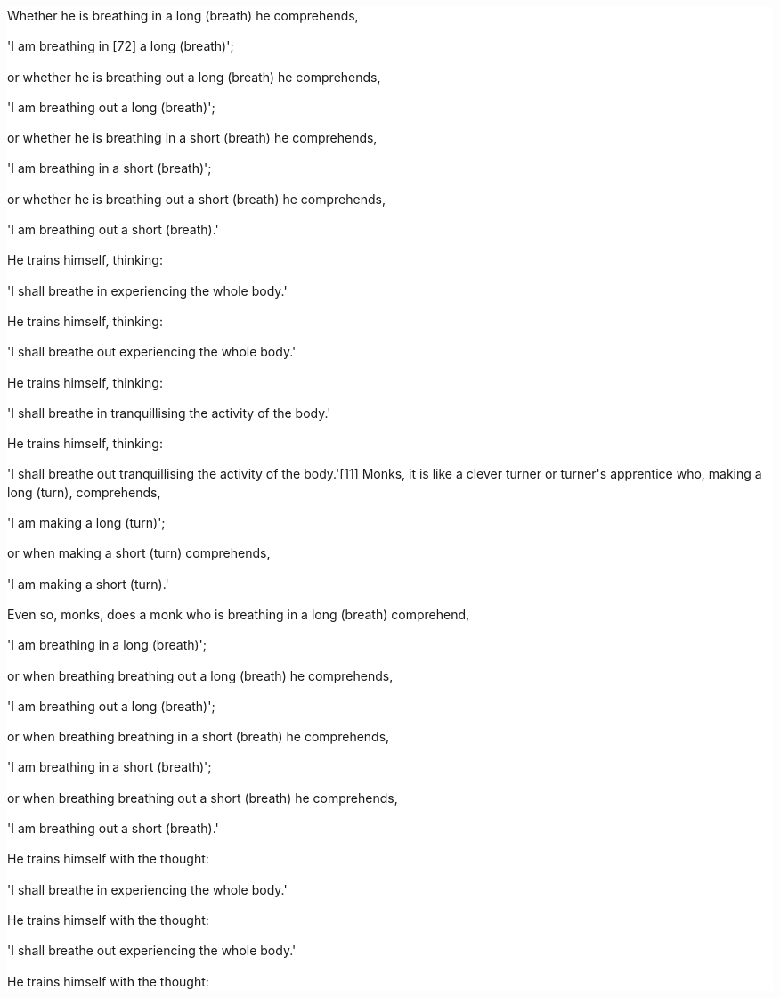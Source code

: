  Whether he is breathing in a long (breath) he comprehends,

 'I am breathing in [72] a long (breath)';

 or whether he is breathing out a long (breath) he comprehends,

 'I am breathing out a long (breath)';

 or whether he is breathing in a short (breath) he comprehends,

 'I am breathing in a short (breath)';

 or whether he is breathing out a short (breath) he comprehends,

 'I am breathing out a short (breath).'

 He trains himself, thinking:

 'I shall breathe in experiencing the whole body.'

 He trains himself, thinking:

 'I shall breathe out experiencing the whole body.'

 He trains himself, thinking:

 'I shall breathe in tranquillising the activity of the body.'

 He trains himself, thinking:

 'I shall breathe out tranquillising the activity of the body.'[11]
 Monks, it is like a clever turner or turner's apprentice who,
 making a long (turn), comprehends,

 'I am making a long (turn)';

 or when making a short (turn) comprehends,

 'I am making a short (turn).'

 Even so, monks, does a monk who is breathing in a long (breath) comprehend,

 'I am breathing in a long (breath)';

 or when breathing breathing out a long (breath) he comprehends,

 'I am breathing out a long (breath)';

 or when breathing breathing in a short (breath) he comprehends,

 'I am breathing in a short (breath)';

 or when breathing breathing out a short (breath) he comprehends,

 'I am breathing out a short (breath).'

 He trains himself with the thought:

 'I shall breathe in experiencing the whole body.'

 He trains himself with the thought:

 'I shall breathe out experiencing the whole body.'

 He trains himself with the thought:
